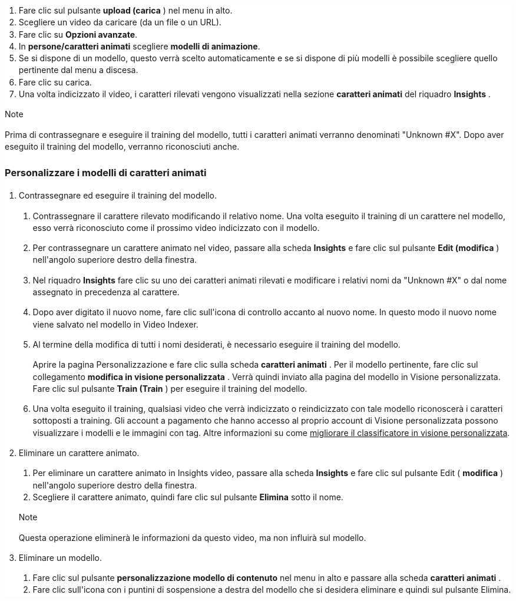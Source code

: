 1. Fare clic sul pulsante **upload (carica** ) nel menu in alto.
1. Scegliere un video da caricare (da un file o un URL).
1. Fare clic su **Opzioni avanzate**.
1. In **persone/caratteri animati** scegliere **modelli di animazione**.
1. Se si dispone di un modello, questo verrà scelto automaticamente e se si dispone di più modelli è possibile scegliere quello pertinente dal menu a discesa.
1. Fare clic su carica.
1. Una volta indicizzato il video, i caratteri rilevati vengono visualizzati nella sezione **caratteri animati** del riquadro **Insights** .

> [!NOTE] 
> Prima di contrassegnare e eseguire il training del modello, tutti i caratteri animati verranno denominati "Unknown #X". Dopo aver eseguito il training del modello, verranno riconosciuti anche.

### <a name="customize-the-animated-characters-models"></a>Personalizzare i modelli di caratteri animati

1. Contrassegnare ed eseguire il training del modello.

    1. Contrassegnare il carattere rilevato modificando il relativo nome. Una volta eseguito il training di un carattere nel modello, esso verrà riconosciuto come il prossimo video indicizzato con il modello. 
    1. Per contrassegnare un carattere animato nel video, passare alla scheda **Insights** e fare clic sul pulsante **Edit (modifica** ) nell'angolo superiore destro della finestra.
    1. Nel riquadro **Insights** fare clic su uno dei caratteri animati rilevati e modificare i relativi nomi da "Unknown #X" o dal nome assegnato in precedenza al carattere.
    1. Dopo aver digitato il nuovo nome, fare clic sull'icona di controllo accanto al nuovo nome. In questo modo il nuovo nome viene salvato nel modello in Video Indexer.
    1. Al termine della modifica di tutti i nomi desiderati, è necessario eseguire il training del modello.

        Aprire la pagina Personalizzazione e fare clic sulla scheda **caratteri animati** . Per il modello pertinente, fare clic sul collegamento **modifica in visione personalizzata** . Verrà quindi inviato alla pagina del modello in Visione personalizzata. Fare clic sul pulsante **Train (Train** ) per eseguire il training del modello. 
    1. Una volta eseguito il training, qualsiasi video che verrà indicizzato o reindicizzato con tale modello riconoscerà i caratteri sottoposti a training. 
    Gli account a pagamento che hanno accesso al proprio account di Visione personalizzata possono visualizzare i modelli e le immagini con tag. Altre informazioni su come [migliorare il classificatore in visione personalizzata](https://docs.microsoft.com/azure/cognitive-services/custom-vision-service/getting-started-improving-your-classifier).

1. Eliminare un carattere animato.

    1. Per eliminare un carattere animato in Insights video, passare alla scheda **Insights** e fare clic sul pulsante Edit ( **modifica** ) nell'angolo superiore destro della finestra.
    1. Scegliere il carattere animato, quindi fare clic sul pulsante **Elimina** sotto il nome.

    > [!NOTE]
    > Questa operazione eliminerà le informazioni da questo video, ma non influirà sul modello.

1. Eliminare un modello.

    1. Fare clic sul pulsante **personalizzazione modello di contenuto** nel menu in alto e passare alla scheda **caratteri animati** .
    1. Fare clic sull'icona con i puntini di sospensione a destra del modello che si desidera eliminare e quindi sul pulsante Elimina.
    